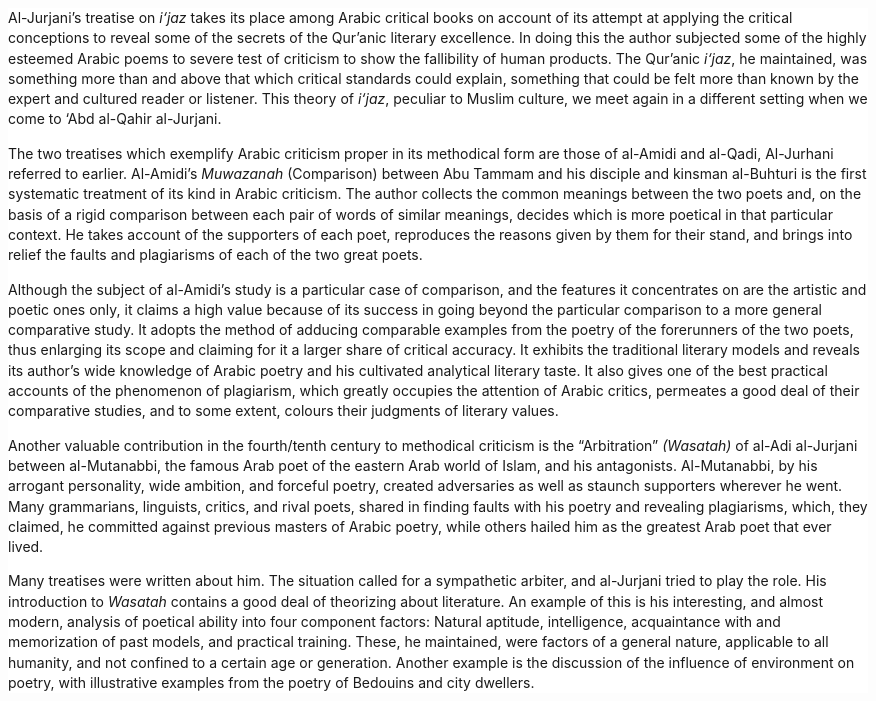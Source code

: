 Al-Jurjani’s treatise on *i‘jaz* takes its place among Arabic critical
books on account of its attempt at applying the critical conceptions to
reveal some of the secrets of the Qur’anic literary excellence. In doing
this the author subjected some of the highly esteemed Arabic poems to
severe test of criticism to show the fallibility of human products. The
Qur’anic *i‘jaz*, he maintained, was something more than and above that
which critical standards could explain, something that could be felt
more than known by the expert and cultured reader or listener. This
theory of *i‘jaz*, peculiar to Muslim culture, we meet again in a
different setting when we come to ‘Abd al-Qahir al-Jurjani.

The two treatises which exemplify Arabic criticism proper in its
methodical form are those of al-Amidi and al-Qadi, Al-Jurhani referred
to earlier. Al-Amidi’s *Muwazanah* (Comparison) between Abu Tammam and
his disciple and kinsman al-Buhturi is the first systematic treatment of
its kind in Arabic criticism. The author collects the common meanings
between the two poets and, on the basis of a rigid comparison between
each pair of words of similar meanings, decides which is more poetical
in that particular context. He takes account of the supporters of each
poet, reproduces the reasons given by them for their stand, and brings
into relief the faults and plagiarisms of each of the two great poets.

Although the subject of al-Amidi’s study is a particular case of
comparison, and the features it concentrates on are the artistic and
poetic ones only, it claims a high value because of its success in going
beyond the particular comparison to a more general comparative study. It
adopts the method of adducing comparable examples from the poetry of the
forerunners of the two poets, thus enlarging its scope and claiming for
it a larger share of critical accuracy. It exhibits the traditional
literary models and reveals its author’s wide knowledge of Arabic poetry
and his cultivated analytical literary taste. It also gives one of the
best practical accounts of the phenomenon of plagiarism, which greatly
occupies the attention of Arabic critics, permeates a good deal of their
comparative studies, and to some extent, colours their judgments of
literary values.

Another valuable contribution in the fourth/tenth century to methodical
criticism is the “Arbitration” *(Wasatah)* of al-Adi al-Jurjani between
al-Mutanabbi, the famous Arab poet of the eastern Arab world of Islam,
and his antagonists. Al-Mutanabbi, by his arrogant personality, wide
ambition, and forceful poetry, created adversaries as well as staunch
supporters wherever he went. Many grammarians, linguists, critics, and
rival poets, shared in finding faults with his poetry and revealing
plagiarisms, which, they claimed, he committed against previous masters
of Arabic poetry, while others hailed him as the greatest Arab poet that
ever lived.

Many treatises were written about him. The situation called for a
sympathetic arbiter, and al-Jurjani tried to play the role. His
introduction to *Wasatah* contains a good deal of theorizing about
literature. An example of this is his interesting, and almost modern,
analysis of poetical ability into four component factors: Natural
aptitude, intelligence, acquaintance with and memorization of past
models, and practical training. These, he maintained, were factors of a
general nature, applicable to all humanity, and not confined to a
certain age or generation. Another example is the discussion of the
influence of environment on poetry, with illustrative examples from the
poetry of Bedouins and city dwellers.
